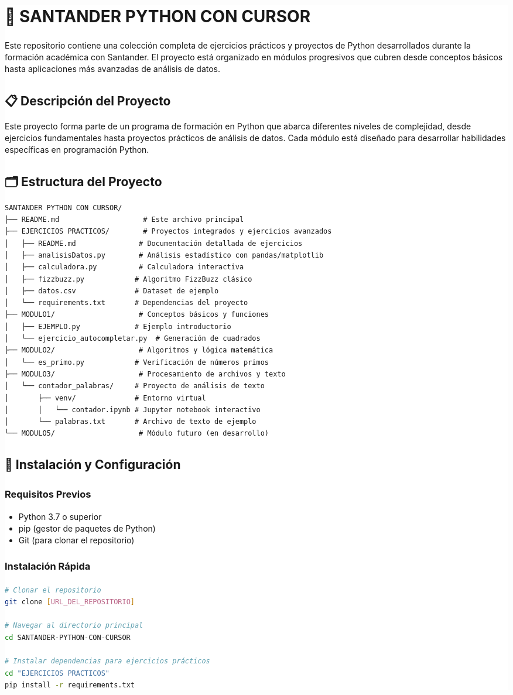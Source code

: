 # 🐍 SANTANDER PYTHON CON CURSOR

Este repositorio contiene una colección completa de ejercicios prácticos y proyectos de Python desarrollados durante la formación académica con Santander. El proyecto está organizado en módulos progresivos que cubren desde conceptos básicos hasta aplicaciones más avanzadas de análisis de datos.

## 📋 Descripción del Proyecto

Este proyecto forma parte de un programa de formación en Python que abarca diferentes niveles de complejidad, desde ejercicios fundamentales hasta proyectos prácticos de análisis de datos. Cada módulo está diseñado para desarrollar habilidades específicas en programación Python.

## 🗂️ Estructura del Proyecto

```
SANTANDER PYTHON CON CURSOR/
├── README.md                    # Este archivo principal
├── EJERCICIOS PRACTICOS/        # Proyectos integrados y ejercicios avanzados
│   ├── README.md               # Documentación detallada de ejercicios
│   ├── analisisDatos.py        # Análisis estadístico con pandas/matplotlib
│   ├── calculadora.py          # Calculadora interactiva
│   ├── fizzbuzz.py            # Algoritmo FizzBuzz clásico
│   ├── datos.csv              # Dataset de ejemplo
│   └── requirements.txt       # Dependencias del proyecto
├── MODULO1/                    # Conceptos básicos y funciones
│   ├── EJEMPLO.py             # Ejemplo introductorio
│   └── ejercicio_autocompletar.py  # Generación de cuadrados
├── MODULO2/                    # Algoritmos y lógica matemática
│   └── es_primo.py            # Verificación de números primos
├── MODULO3/                    # Procesamiento de archivos y texto
│   └── contador_palabras/     # Proyecto de análisis de texto
│       ├── venv/              # Entorno virtual
│       │   └── contador.ipynb # Jupyter notebook interactivo
│       └── palabras.txt       # Archivo de texto de ejemplo
└── MODULO5/                    # Módulo futuro (en desarrollo)
```

## 🚀 Instalación y Configuración

### Requisitos Previos
- Python 3.7 o superior
- pip (gestor de paquetes de Python)
- Git (para clonar el repositorio)

### Instalación Rápida

```bash
# Clonar el repositorio
git clone [URL_DEL_REPOSITORIO]

# Navegar al directorio principal
cd SANTANDER-PYTHON-CON-CURSOR

# Instalar dependencias para ejercicios prácticos
cd "EJERCICIOS PRACTICOS"
pip install -r requirements.txt
```
